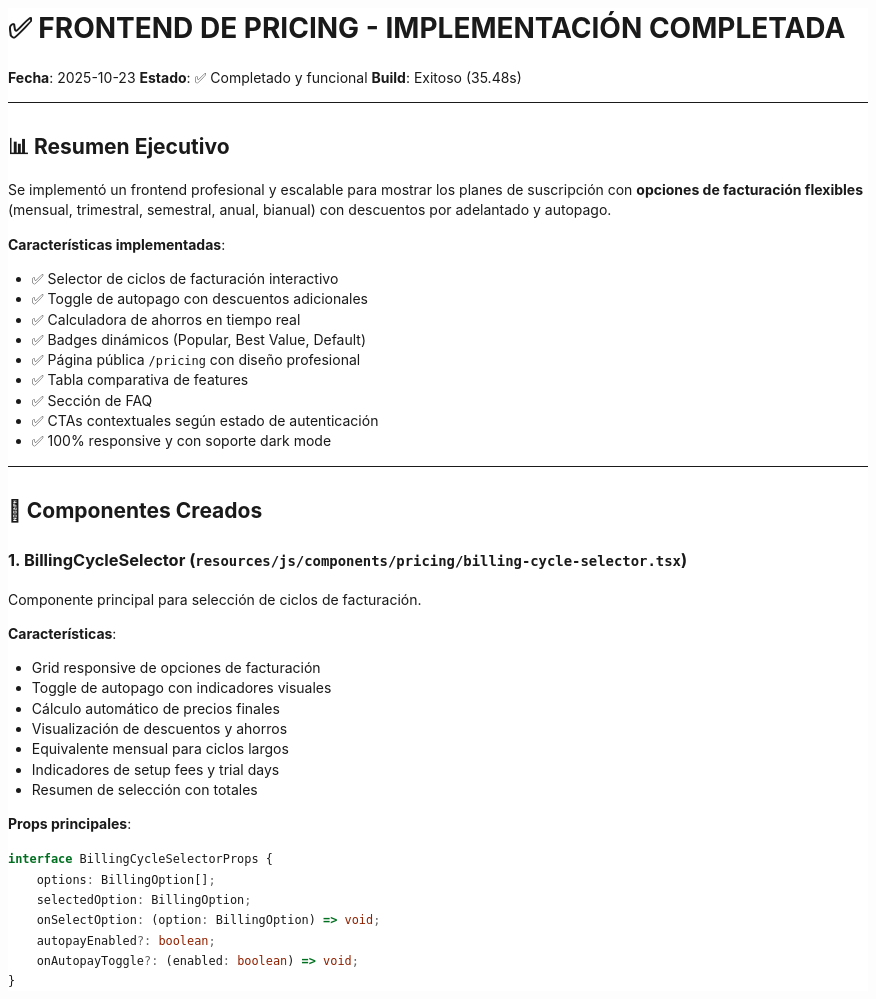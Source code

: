 # ✅ FRONTEND DE PRICING - IMPLEMENTACIÓN COMPLETADA

**Fecha**: 2025-10-23
**Estado**: ✅ Completado y funcional
**Build**: Exitoso (35.48s)

---

## 📊 Resumen Ejecutivo

Se implementó un frontend profesional y escalable para mostrar los planes de suscripción con **opciones de facturación flexibles** (mensual, trimestral, semestral, anual, bianual) con descuentos por adelantado y autopago.

**Características implementadas**:
- ✅ Selector de ciclos de facturación interactivo
- ✅ Toggle de autopago con descuentos adicionales
- ✅ Calculadora de ahorros en tiempo real
- ✅ Badges dinámicos (Popular, Best Value, Default)
- ✅ Página pública `/pricing` con diseño profesional
- ✅ Tabla comparativa de features
- ✅ Sección de FAQ
- ✅ CTAs contextuales según estado de autenticación
- ✅ 100% responsive y con soporte dark mode

---

## 🎨 Componentes Creados

### 1. **BillingCycleSelector** (`resources/js/components/pricing/billing-cycle-selector.tsx`)

Componente principal para selección de ciclos de facturación.

**Características**:
- Grid responsive de opciones de facturación
- Toggle de autopago con indicadores visuales
- Cálculo automático de precios finales
- Visualización de descuentos y ahorros
- Equivalente mensual para ciclos largos
- Indicadores de setup fees y trial days
- Resumen de selección con totales

**Props principales**:
```typescript
interface BillingCycleSelectorProps {
    options: BillingOption[];
    selectedOption: BillingOption;
    onSelectOption: (option: BillingOption) => void;
    autopayEnabled?: boolean;
    onAutopayToggle?: (enabled: boolean) => void;
}
```
